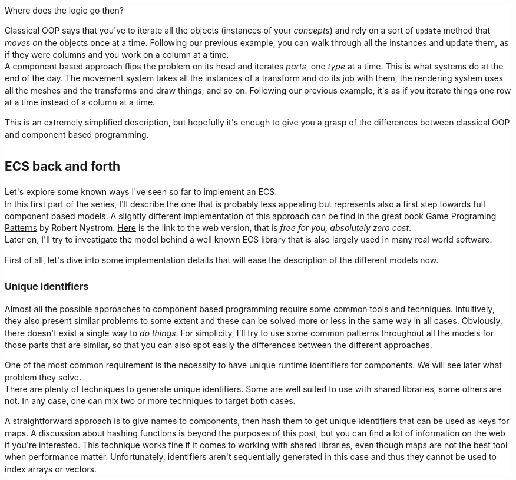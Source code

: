 Where does the logic go then?

Classical OOP says that you've to iterate all the objects (instances of your
_concepts_) and rely on a sort of `update` method that _moves on_ the objects
once at a time. Following our previous example, you can walk through all the
instances and update them, as if they were columns and you work on a column at a
time.<br/>
A component based approach flips the problem on its head and iterates _parts_,
one _type_ at a time. This is what systems do at the end of the day. The
movement system takes all the instances of a transform and do its job with them,
the rendering system uses all the meshes and the transforms and draw things, and
so on. Following our previous example, it's as if you iterate things one row at
a time instead of a column at a time.

This is an extremely simplified description, but hopefully it's enough to give
you a grasp of the differences between classical OOP and component based
programming.

## ECS back and forth

Let's explore some known ways I've seen so far to implement an ECS.<br/>
In this first part of the series, I'll describe the one that is probably less
appealing but represents also a first step towards full component based models.
A slightly different implementation of this approach can be find in the great
book [Game Programing Patterns](http://gameprogrammingpatterns.com/) by Robert
Nystrom. [Here](http://gameprogrammingpatterns.com/component.html) is the link
to the web version, that is _free for you, absolutely zero cost_.<br/>
Later on, I'll try to investigate the model behind a well known ECS library that
is also largely used in many real world software.

First of all, let's dive into some implementation details that will ease the
description of the different models now.

### Unique identifiers

Almost all the possible approaches to component based programming require some
common tools and techniques. Intuitively, they also present similar problems to
some extent and these can be solved more or less in the same way in all cases.
Obviously, there doesn't exist a single way to _do things_. For simplicity, I'll
try to use some common patterns throughout all the models for those parts that
are similar, so that you can also spot easily the differences between the
different approaches.

One of the most common requirement is the necessity to have unique runtime
identifiers for components. We will see later what problem they solve.<br/>
There are plenty of techniques to generate unique identifiers. Some are well
suited to use with shared libraries, some others are not. In any case, one can
mix two or more techniques to target both cases.

A straightforward approach is to give names to components, then hash them to get
unique identifiers that can be used as keys for maps. A discussion about hashing
functions is beyond the purposes of this post, but you can find a lot of
information on the web if you're interested. This technique works fine if it
comes to working with shared libraries, even though maps are not the best tool
when performance matter. Unfortunately, identifiers aren't sequentially
generated in this case and thus they cannot be used to index arrays or vectors.
